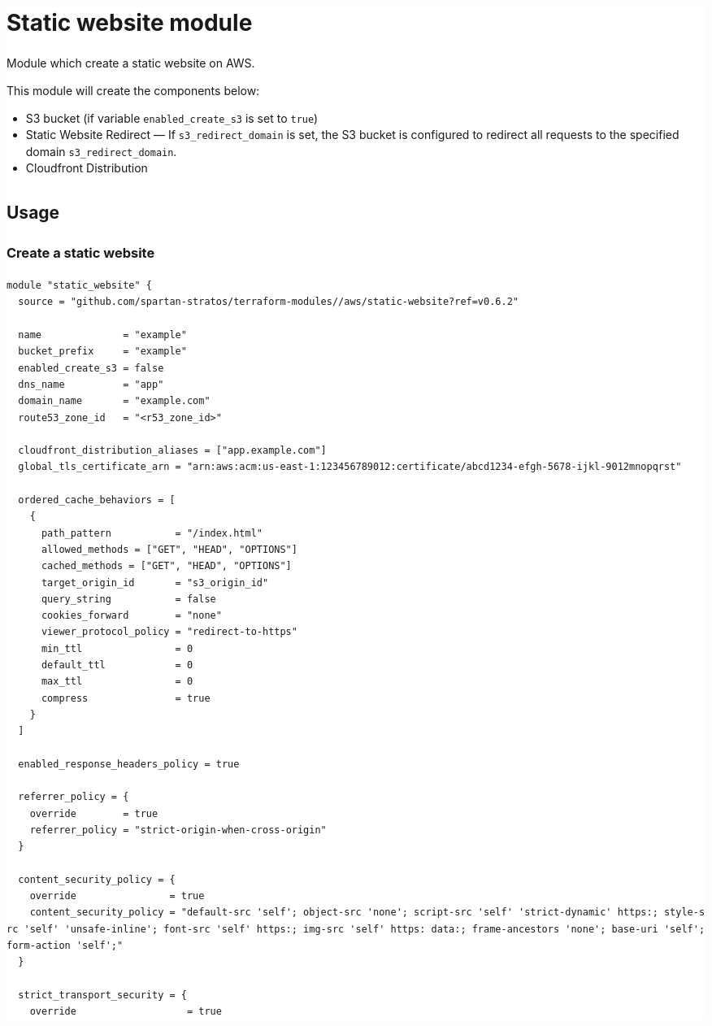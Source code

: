 # Static website module

Module which create a static website on AWS.

This module will create the components below:

- S3 bucket (if variable `enabled_create_s3` is set to `true`)
- Static Website Redirect — If `s3_redirect_domain` is set, the S3 bucket is configured to redirect all requests to the
  specified domain `s3_redirect_domain`.
- Cloudfront Distribution

## Usage

### Create a static website

```hcl
module "static_website" {
  source = "github.com/spartan-stratos/terraform-modules//aws/static-website?ref=v0.6.2"

  name              = "example"
  bucket_prefix     = "example"
  enabled_create_s3 = false
  dns_name          = "app"
  domain_name       = "example.com"
  route53_zone_id   = "<r53_zone_id>"

  cloudfront_distribution_aliases = ["app.example.com"]
  global_tls_certificate_arn = "arn:aws:acm:us-east-1:123456789012:certificate/abcd1234-efgh-5678-ijkl-9012mnopqrst"

  ordered_cache_behaviors = [
    {
      path_pattern           = "/index.html"
      allowed_methods = ["GET", "HEAD", "OPTIONS"]
      cached_methods = ["GET", "HEAD", "OPTIONS"]
      target_origin_id       = "s3_origin_id"
      query_string           = false
      cookies_forward        = "none"
      viewer_protocol_policy = "redirect-to-https"
      min_ttl                = 0
      default_ttl            = 0
      max_ttl                = 0
      compress               = true
    }
  ]

  enabled_response_headers_policy = true

  referrer_policy = {
    override        = true
    referrer_policy = "strict-origin-when-cross-origin"
  }

  content_security_policy = {
    override                = true
    content_security_policy = "default-src 'self'; object-src 'none'; script-src 'self' 'strict-dynamic' https:; style-src 'self' 'unsafe-inline'; font-src 'self' https:; img-src 'self' https: data:; frame-ancestors 'none'; base-uri 'self'; form-action 'self';"
  }

  strict_transport_security = {
    override                   = true
```